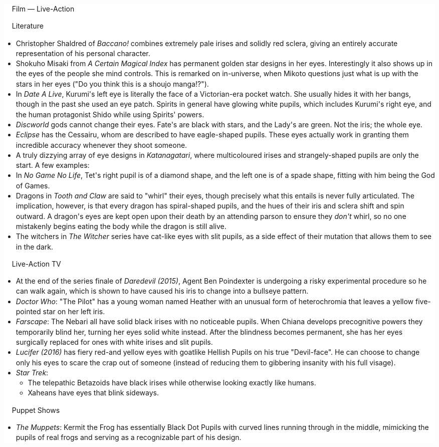     Film — Live-Action 

    Literature 

-   Christopher Shaldred of _Baccano!_ combines extremely pale irises and solidly red sclera, giving an entirely accurate representation of his personal character.
-   Shokuho Misaki from _A Certain Magical Index_ has permanent golden star designs in her eyes. Interestingly it also shows up in the eyes of the people she mind controls. This is remarked on in-universe, when Mikoto questions just what is up with the stars in her eyes ("Do you think this is a shoujo manga!?").
-   In _Date A Live_, Kurumi's left eye is literally the face of a Victorian-era pocket watch. She usually hides it with her bangs, though in the past she used an eye patch. Spirits in general have glowing white pupils, which includes Kurumi's right eye, and the human protagonist Shido while using Spirits' powers.
-   _Discworld_ gods cannot change their eyes. Fate's are black with stars, and the Lady's are green. Not the iris; the whole eye.
-   _Eclipse_ has the Cessairu, whom are described to have eagle-shaped pupils. These eyes actually work in granting them incredible accuracy whenever they shoot someone.
-   A truly dizzying array of eye designs in _Katanagatari_, where multicoloured irises and strangely-shaped pupils are only the start. A few examples:
-   In _No Game No Life_, Tet's right pupil is of a diamond shape, and the left one is of a spade shape, fitting with him being the God of Games.
-   Dragons in _Tooth and Claw_ are said to "whirl" their eyes, though precisely what this entails is never fully articulated. The implication, however, is that every dragon has spiral-shaped pupils, and the hues of their iris and sclera shift and spin outward. A dragon's eyes are kept open upon their death by an attending parson to ensure they _don't_ whirl, so no one mistakenly begins eating the body while the dragon is still alive.
-   The witchers in _The Witcher_ series have cat-like eyes with slit pupils, as a side effect of their mutation that allows them to see in the dark.

    Live-Action TV 

-   At the end of the series finale of _Daredevil (2015)_, Agent Ben Poindexter is undergoing a risky experimental procedure so he can walk again, which is shown to have caused his iris to change into a bullseye pattern.
-   _Doctor Who_: "The Pilot" has a young woman named Heather with an unusual form of heterochromia that leaves a yellow five-pointed star on her left iris.
-   _Farscape_: The Nebari all have solid black irises with no noticeable pupils. When Chiana develops precognitive powers they temporarily blind her, turning her eyes solid white instead. After the blindness becomes permanent, she has her eyes surgically replaced for ones with white irises and slit pupils.
-   _Lucifer (2016)_ has fiery red-and yellow eyes with goatlike Hellish Pupils on his true "Devil-face". He can choose to change only his eyes to scare the crap out of someone (instead of reducing them to gibbering insanity with his full visage).
-   _Star Trek_:
    -   The telepathic Betazoids have black irises while otherwise looking exactly like humans.
    -   Xaheans have eyes that blink sideways.

    Puppet Shows 

-   _The Muppets_: Kermit the Frog has essentially Black Dot Pupils with curved lines running through in the middle, mimicking the pupils of real frogs and serving as a recognizable part of his design.
